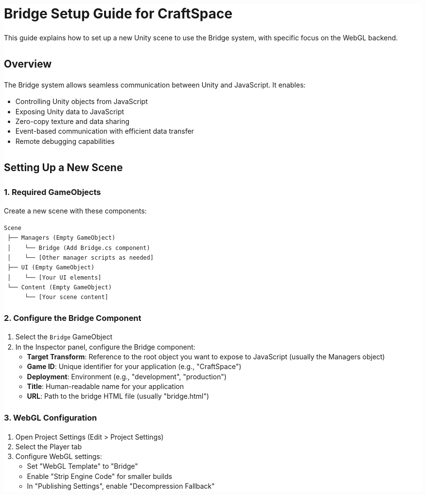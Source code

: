 # Bridge Setup Guide for CraftSpace

This guide explains how to set up a new Unity scene to use the Bridge system, with specific focus on the WebGL backend.

## Overview

The Bridge system allows seamless communication between Unity and JavaScript. It enables:
- Controlling Unity objects from JavaScript
- Exposing Unity data to JavaScript
- Zero-copy texture and data sharing
- Event-based communication with efficient data transfer
- Remote debugging capabilities

## Setting Up a New Scene

### 1. Required GameObjects

Create a new scene with these components:

```
Scene
 ├── Managers (Empty GameObject)
 │    └── Bridge (Add Bridge.cs component)
 │    └── [Other manager scripts as needed]
 ├── UI (Empty GameObject)
 │    └── [Your UI elements]
 └── Content (Empty GameObject)
      └── [Your scene content]
```

### 2. Configure the Bridge Component

1. Select the `Bridge` GameObject
2. In the Inspector panel, configure the Bridge component:
   - **Target Transform**: Reference to the root object you want to expose to JavaScript (usually the Managers object)
   - **Game ID**: Unique identifier for your application (e.g., "CraftSpace")
   - **Deployment**: Environment (e.g., "development", "production")
   - **Title**: Human-readable name for your application
   - **URL**: Path to the bridge HTML file (usually "bridge.html")

### 3. WebGL Configuration

1. Open Project Settings (Edit > Project Settings)
2. Select the Player tab
3. Configure WebGL settings:
   - Set "WebGL Template" to "Bridge"
   - Enable "Strip Engine Code" for smaller builds
   - In "Publishing Settings", enable "Decompression Fallback"
